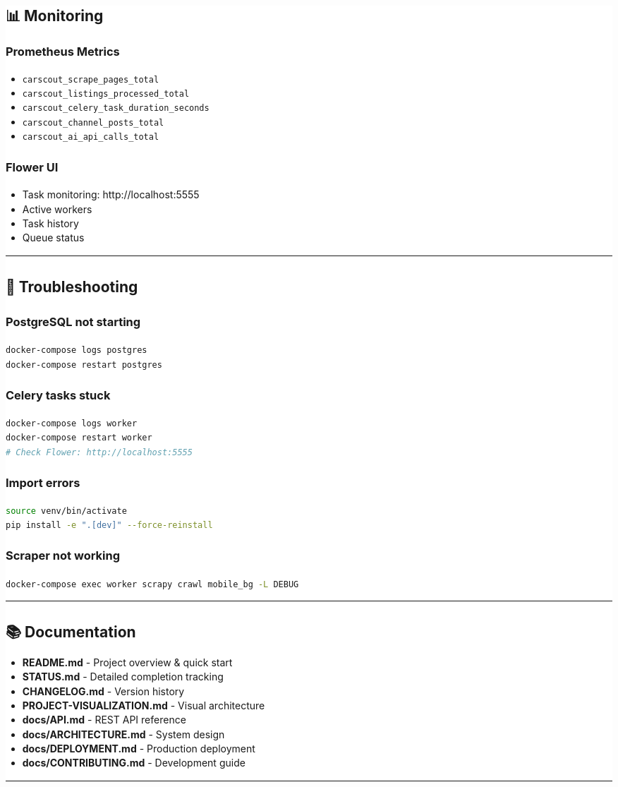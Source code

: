 
## 📊 Monitoring

### Prometheus Metrics
- `carscout_scrape_pages_total`
- `carscout_listings_processed_total`
- `carscout_celery_task_duration_seconds`
- `carscout_channel_posts_total`
- `carscout_ai_api_calls_total`

### Flower UI
- Task monitoring: http://localhost:5555
- Active workers
- Task history
- Queue status

---

## 🔧 Troubleshooting

### PostgreSQL not starting
```bash
docker-compose logs postgres
docker-compose restart postgres
```

### Celery tasks stuck
```bash
docker-compose logs worker
docker-compose restart worker
# Check Flower: http://localhost:5555
```

### Import errors
```bash
source venv/bin/activate
pip install -e ".[dev]" --force-reinstall
```

### Scraper not working
```bash
docker-compose exec worker scrapy crawl mobile_bg -L DEBUG
```

---

## 📚 Documentation

- **README.md** - Project overview & quick start
- **STATUS.md** - Detailed completion tracking
- **CHANGELOG.md** - Version history
- **PROJECT-VISUALIZATION.md** - Visual architecture
- **docs/API.md** - REST API reference
- **docs/ARCHITECTURE.md** - System design
- **docs/DEPLOYMENT.md** - Production deployment
- **docs/CONTRIBUTING.md** - Development guide

---